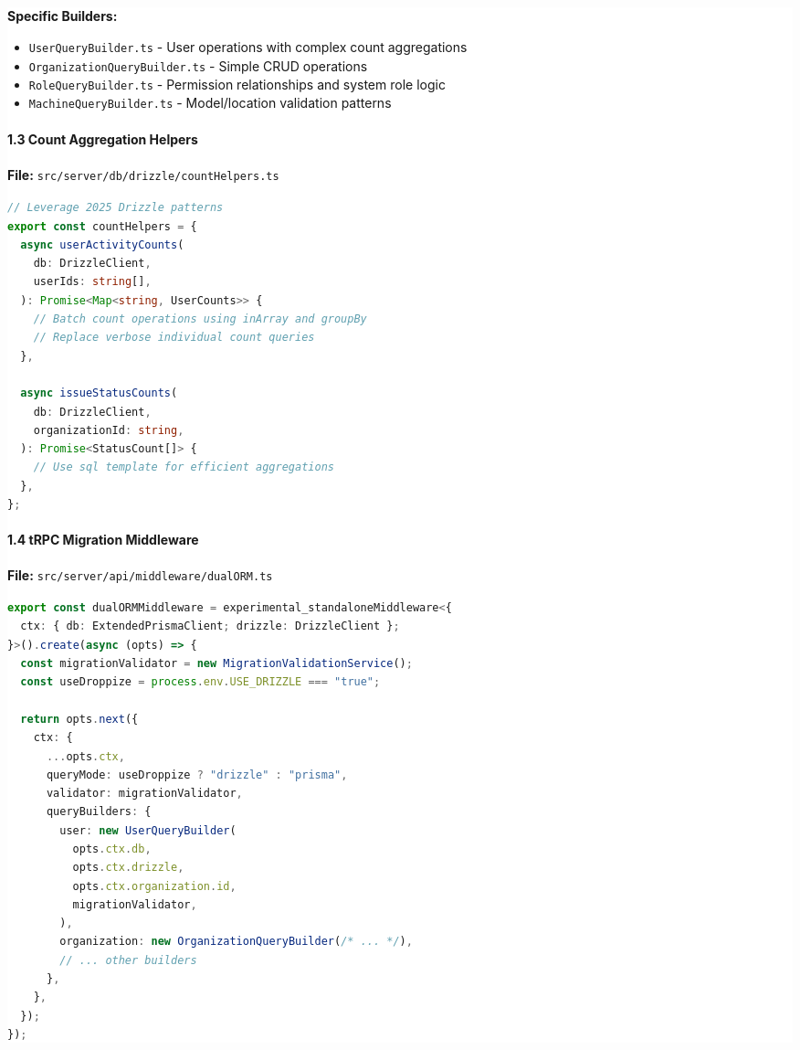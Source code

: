 **Specific Builders:**

- `UserQueryBuilder.ts` - User operations with complex count aggregations
- `OrganizationQueryBuilder.ts` - Simple CRUD operations
- `RoleQueryBuilder.ts` - Permission relationships and system role logic
- `MachineQueryBuilder.ts` - Model/location validation patterns

#### 1.3 Count Aggregation Helpers

**File:** `src/server/db/drizzle/countHelpers.ts`

```typescript
// Leverage 2025 Drizzle patterns
export const countHelpers = {
  async userActivityCounts(
    db: DrizzleClient,
    userIds: string[],
  ): Promise<Map<string, UserCounts>> {
    // Batch count operations using inArray and groupBy
    // Replace verbose individual count queries
  },

  async issueStatusCounts(
    db: DrizzleClient,
    organizationId: string,
  ): Promise<StatusCount[]> {
    // Use sql template for efficient aggregations
  },
};
```

#### 1.4 tRPC Migration Middleware

**File:** `src/server/api/middleware/dualORM.ts`

```typescript
export const dualORMMiddleware = experimental_standaloneMiddleware<{
  ctx: { db: ExtendedPrismaClient; drizzle: DrizzleClient };
}>().create(async (opts) => {
  const migrationValidator = new MigrationValidationService();
  const useDroppize = process.env.USE_DRIZZLE === "true";

  return opts.next({
    ctx: {
      ...opts.ctx,
      queryMode: useDroppize ? "drizzle" : "prisma",
      validator: migrationValidator,
      queryBuilders: {
        user: new UserQueryBuilder(
          opts.ctx.db,
          opts.ctx.drizzle,
          opts.ctx.organization.id,
          migrationValidator,
        ),
        organization: new OrganizationQueryBuilder(/* ... */),
        // ... other builders
      },
    },
  });
});
```
